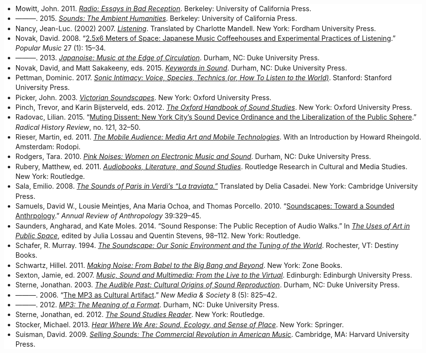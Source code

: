 * Mowitt, John. 2011. [*Radio: Essays in Bad Reception*](https://www.amazon.com/Radio-Essays-Reception-John-Mowitt/dp/0520270509/). Berkeley: University of California Press.
* ———. 2015. [*Sounds: The Ambient Humanities*](https://www.amazon.com/Sounds-Ambient-Humanities-John-Mowitt/dp/0520284631/). Berkeley: University of California Press.
* Nancy, Jean-Luc. (2002) 2007. [*Listening*](https://www.amazon.com/Listening-Perspectives-Continental-Philosophy-Jean-Luc/dp/0823227731/). Translated by Charlotte Mandell. New York: Fordham University Press.
* Novak, David. 2008. “[2.5x6 Meters of Space: Japanese Music Coffeehouses and Experimental Practices of Listening](http://www.jstor.org/stable/40212442).” *Popular Music* 27 (1): 15–34.
* ———. 2013. [*Japanoise: Music at the Edge of Circulation*](https://www.amazon.com/Japanoise-Music-Circulation-Storage-Transmission/dp/082235392X/). Durham, NC: Duke University Press.
* Novak, David, and Matt Sakakeeny, eds. 2015. [*Keywords in Sound*](https://www.amazon.com/Keywords-Sound-David-Novak/dp/0822358891/). Durham, NC: Duke University Press.
* Pettman, Dominic. 2017. [*Sonic Intimacy: Voice, Species, Technics (or, How To Listen to the World)*](https://www.amazon.com/Sonic-Intimacy-Species-Technics-Listen/dp/1503601455/). Stanford: Stanford University Press.
* Picker, John. 2003. [*Victorian Soundscapes*](https://www.amazon.com/Victorian-Soundscapes-John-M-Picker/dp/0195151917/). New York: Oxford University Press.
* Pinch, Trevor, and Karin Bijsterveld, eds. 2012. [*The Oxford Handbook of Sound Studies*](https://www.amazon.com/Oxford-Handbook-Sound-Studies-Handbooks/dp/0199995818/). New York: Oxford University Press.
* Radovac, Lilian. 2015. “[Muting Dissent: New York City’s Sound Device Ordinance and the Liberalization of the Public Sphere](http://rhr.dukejournals.org/content/2015/121/32.abstract).” *Radical History Review*, no. 121, 32–50.
* Rieser, Martin, ed. 2011. [*The Mobile Audience: Media Art and Mobile Technologies*](https://www.amazon.com/Mobile-Audience-Technologies-Architecture-Technology/dp/9042031271). With an Introduction by Howard Rheingold. Amsterdam: Rodopi.
* Rodgers, Tara. 2010. [*Pink Noises: Women on Electronic Music and Sound*](https://www.amazon.com/Pink-Noises-Women-Electronic-Music/dp/0822346737/ref=sr_1_1?ie=UTF8&qid=1484360012&sr=8-1&keywords=Pink+Noises%3A+Women+on+Electronic+Music+and+Sound). Durham, NC: Duke University Press.
* Rubery, Matthew, ed. 2011. [*Audiobooks, Literature, and Sound Studies*](https://www.amazon.com/Audiobooks-Literature-Routledge-Research-Cultural/dp/0415883520/). Routledge Research in Cultural and Media Studies. New York: Routledge.
* Sala, Emilio. 2008. [*The Sounds of Paris in Verdi’s “La traviata.”*](https://www.amazon.com/Sounds-Verdis-traviata-Cambridge-Studies/dp/1107009014/) Translated by Delia Casadei. New York: Cambridge University Press.
* Samuels, David W., Lousie Meintjes, Ana Maria Ochoa, and Thomas Porcello. 2010. “[Soundscapes: Toward a Sounded Anthrpology](http://www.annualreviews.org/doi/abs/10.1146/annurev-anthro-022510-132230).” *Annual Review of Anthropology* 39:329–45.
* Saunders, Angharad, and Kate Moles. 2014. “Sound Response: The Public Reception of Audio Walks.” In [*The Uses of Art in Public Space*](https://www.amazon.com/Public-Routledge-Advances-Visual-Studies/dp/113879760X/), edited by Julia Lossau and Quentin Stevens, 98–112. New York: Routledge.
* Schafer, R. Murray. 1994. [*The Soundscape: Our Sonic Environment and the Tuning of the World*](https://www.amazon.com/Soundscape-R-Murray-Schafer/dp/0892814551/). Rochester, VT: Destiny Books.
* Schwartz, Hillel. 2011. [*Making Noise: From Babel to the Big Bang and Beyond*](https://www.amazon.com/Making-Noise-Babel-Bang-Beyond/dp/1935408127). New York: Zone Books.
* Sexton, Jamie, ed. 2007. [*Music, Sound and Multimedia: From the Live to the Virtual*](https://www.amazon.co.uk/Music-Sound-Multimedia-Virtual-Moving/dp/0748625348). Edinburgh: Edinburgh University Press.
* Sterne, Jonathan. 2003. [*The Audible Past: Cultural Origins of Sound Reproduction*](https://www.amazon.com/Audible-Past-Cultural-Origins-Reproduction/dp/082233013X/). Durham, NC: Duke University Press.
* ———. 2006. “[The MP3 as Cultural Artifact](http://sterneworks.org/mp3.pdf).” *New Media & Society* 8 (5): 825–42.
* ———. 2012. [*MP3: The Meaning of a Format*](https://www.amazon.com/MP3-Meaning-Format-Storage-Transmission/dp/0822352877/). Durham, NC: Duke University Press.
* Sterne, Jonathan, ed. 2012. [*The Sound Studies Reader*](https://www.amazon.com/Sound-Studies-Reader-Jonathan-Sterne/dp/0415771315/). New York: Routledge.
* Stocker, Michael. 2013. [*Hear Where We Are: Sound, Ecology, and Sense of Place*](https://www.amazon.com/dp/1461472849/). New York: Springer.
* Suisman, David. 2009. [*Selling Sounds: The Commercial Revolution in American Music*](https://www.amazon.com/Selling-Sounds-Commercial-Revolution-American/dp/0674064046/). Cambridge, MA: Harvard University Press.